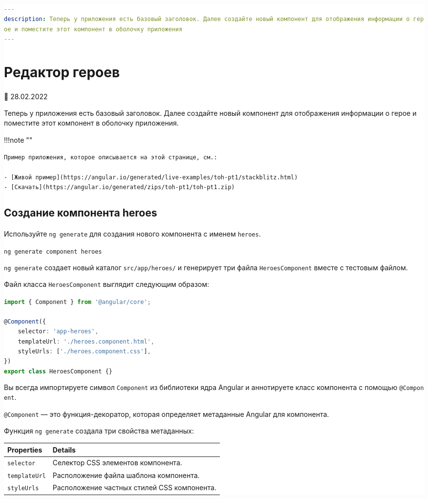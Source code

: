 ```yaml
---
description: Теперь у приложения есть базовый заголовок. Далее создайте новый компонент для отображения информации о герое и поместите этот компонент в оболочку приложения
---
```


# Редактор героев

:date: 28.02.2022

Теперь у приложения есть базовый заголовок. Далее создайте новый компонент для отображения информации о герое и поместите этот компонент в оболочку приложения.

!!!note ""

    Пример приложения, которое описывается на этой странице, см.:

    - [Живой пример](https://angular.io/generated/live-examples/toh-pt1/stackblitz.html)
    - [Скачать](https://angular.io/generated/zips/toh-pt1/toh-pt1.zip)

## Создание компонента heroes

Используйте `ng generate` для создания нового компонента с именем `heroes`.

```shell
ng generate component heroes
```

`ng generate` создает новый каталог `src/app/heroes/` и генерирует три файла `HeroesComponent` вместе с тестовым файлом.

Файл класса `HeroesComponent` выглядит следующим образом:

```ts
import { Component } from '@angular/core';

@Component({
    selector: 'app-heroes',
    templateUrl: './heroes.component.html',
    styleUrls: ['./heroes.component.css'],
})
export class HeroesComponent {}
```

Вы всегда импортируете символ `Component` из библиотеки ядра Angular и аннотируете класс компонента с помощью `@Component`.

`@Component` — это функция-декоратор, которая определяет метаданные Angular для компонента.

Функция `ng generate` создала три свойства метаданных:

| Properties    | Details                                     |
| :------------ | :------------------------------------------ |
| `selector`    | Селектор CSS элементов компонента.          |
| `templateUrl` | Расположение файла шаблона компонента.      |
| `styleUrls`   | Расположение частных стилей CSS компонента. |

